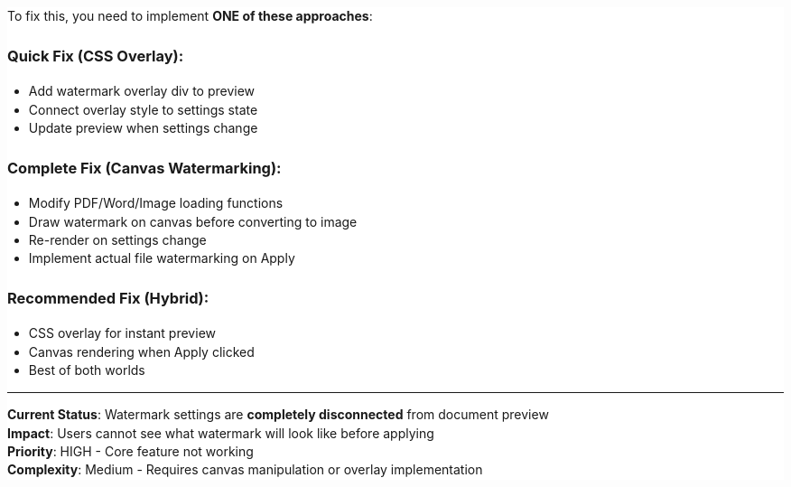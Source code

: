 To fix this, you need to implement **ONE of these approaches**:

### **Quick Fix (CSS Overlay):**
- Add watermark overlay div to preview
- Connect overlay style to settings state
- Update preview when settings change

### **Complete Fix (Canvas Watermarking):**
- Modify PDF/Word/Image loading functions
- Draw watermark on canvas before converting to image
- Re-render on settings change
- Implement actual file watermarking on Apply

### **Recommended Fix (Hybrid):**
- CSS overlay for instant preview
- Canvas rendering when Apply clicked
- Best of both worlds

---

**Current Status**: Watermark settings are **completely disconnected** from document preview  
**Impact**: Users cannot see what watermark will look like before applying  
**Priority**: HIGH - Core feature not working  
**Complexity**: Medium - Requires canvas manipulation or overlay implementation

